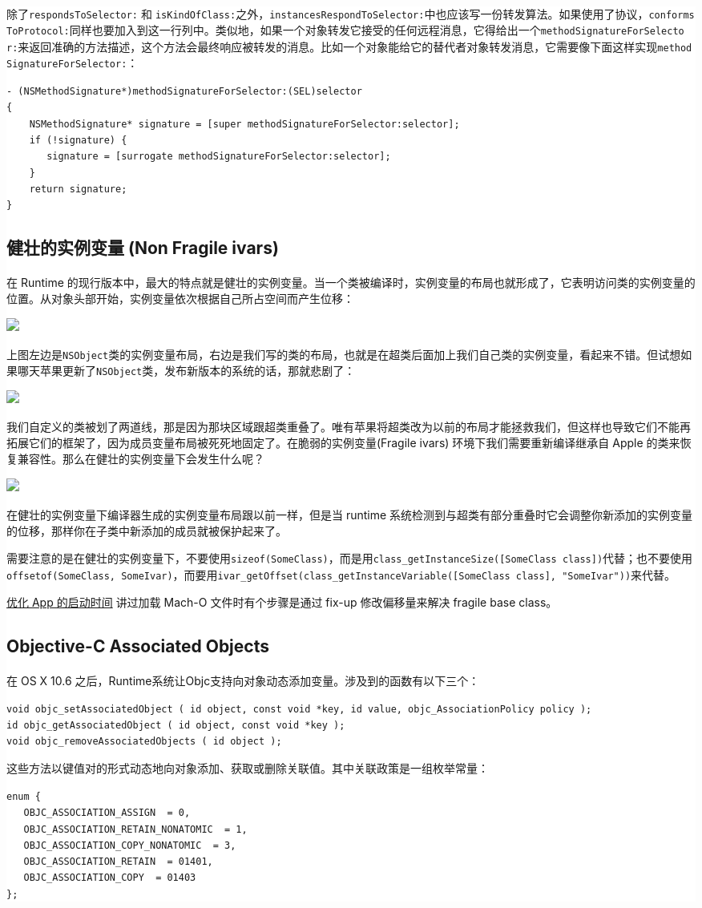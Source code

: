 除了`respondsToSelector:` 和 `isKindOfClass:`之外，`instancesRespondToSelector:`中也应该写一份转发算法。如果使用了协议，`conformsToProtocol:`同样也要加入到这一行列中。类似地，如果一个对象转发它接受的任何远程消息，它得给出一个`methodSignatureForSelector:`来返回准确的方法描述，这个方法会最终响应被转发的消息。比如一个对象能给它的替代者对象转发消息，它需要像下面这样实现`methodSignatureForSelector:`： 
 
```
- (NSMethodSignature*)methodSignatureForSelector:(SEL)selector
{
    NSMethodSignature* signature = [super methodSignatureForSelector:selector];
    if (!signature) {
       signature = [surrogate methodSignatureForSelector:selector];
    }
    return signature;
}
```

## 健壮的实例变量 (Non Fragile ivars)

在 Runtime 的现行版本中，最大的特点就是健壮的实例变量。当一个类被编译时，实例变量的布局也就形成了，它表明访问类的实例变量的位置。从对象头部开始，实例变量依次根据自己所占空间而产生位移：  

![](http://7ni3rk.com1.z0.glb.clouddn.com/nf1.png)  

上图左边是`NSObject`类的实例变量布局，右边是我们写的类的布局，也就是在超类后面加上我们自己类的实例变量，看起来不错。但试想如果哪天苹果更新了`NSObject`类，发布新版本的系统的话，那就悲剧了：  

![](http://7ni3rk.com1.z0.glb.clouddn.com/nf2.png)  

我们自定义的类被划了两道线，那是因为那块区域跟超类重叠了。唯有苹果将超类改为以前的布局才能拯救我们，但这样也导致它们不能再拓展它们的框架了，因为成员变量布局被死死地固定了。在脆弱的实例变量(Fragile ivars) 环境下我们需要重新编译继承自 Apple 的类来恢复兼容性。那么在健壮的实例变量下会发生什么呢？  

![](http://7ni3rk.com1.z0.glb.clouddn.com/nf3.png)  

在健壮的实例变量下编译器生成的实例变量布局跟以前一样，但是当 runtime 系统检测到与超类有部分重叠时它会调整你新添加的实例变量的位移，那样你在子类中新添加的成员就被保护起来了。  

需要注意的是在健壮的实例变量下，不要使用`sizeof(SomeClass)`，而是用`class_getInstanceSize([SomeClass class])`代替；也不要使用`offsetof(SomeClass, SomeIvar)`，而要用`ivar_getOffset(class_getInstanceVariable([SomeClass class], "SomeIvar"))`来代替。

[优化 App 的启动时间](http://yulingtianxia.com/blog/2016/10/30/Optimizing-App-Startup-Time/) 讲过加载 Mach-O 文件时有个步骤是通过 fix-up 修改偏移量来解决 fragile base class。

## Objective-C Associated Objects

在 OS X 10.6 之后，Runtime系统让Objc支持向对象动态添加变量。涉及到的函数有以下三个：
  
```
void objc_setAssociatedObject ( id object, const void *key, id value, objc_AssociationPolicy policy );
id objc_getAssociatedObject ( id object, const void *key );
void objc_removeAssociatedObjects ( id object );
```

这些方法以键值对的形式动态地向对象添加、获取或删除关联值。其中关联政策是一组枚举常量：  

```
enum {
   OBJC_ASSOCIATION_ASSIGN  = 0,
   OBJC_ASSOCIATION_RETAIN_NONATOMIC  = 1,
   OBJC_ASSOCIATION_COPY_NONATOMIC  = 3,
   OBJC_ASSOCIATION_RETAIN  = 01401,
   OBJC_ASSOCIATION_COPY  = 01403
};
```
